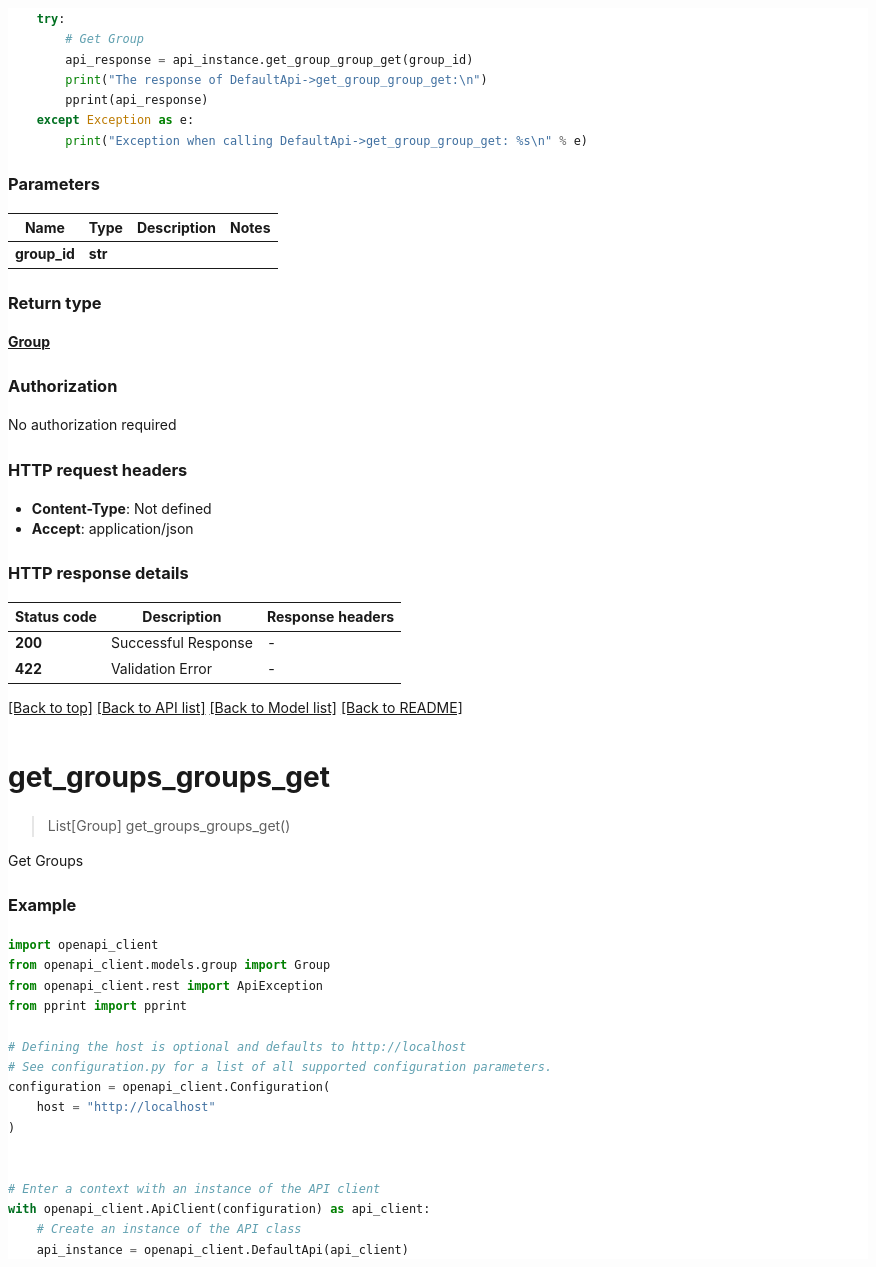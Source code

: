 ```python
    try:
        # Get Group
        api_response = api_instance.get_group_group_get(group_id)
        print("The response of DefaultApi->get_group_group_get:\n")
        pprint(api_response)
    except Exception as e:
        print("Exception when calling DefaultApi->get_group_group_get: %s\n" % e)
```



### Parameters


Name | Type | Description  | Notes
------------- | ------------- | ------------- | -------------
 **group_id** | **str**|  | 

### Return type

[**Group**](Group.md)

### Authorization

No authorization required

### HTTP request headers

 - **Content-Type**: Not defined
 - **Accept**: application/json

### HTTP response details

| Status code | Description | Response headers |
|-------------|-------------|------------------|
**200** | Successful Response |  -  |
**422** | Validation Error |  -  |

[[Back to top]](#) [[Back to API list]](../README.md#documentation-for-api-endpoints) [[Back to Model list]](../README.md#documentation-for-models) [[Back to README]](../README.md)

# **get_groups_groups_get**
> List[Group] get_groups_groups_get()

Get Groups

### Example


```python
import openapi_client
from openapi_client.models.group import Group
from openapi_client.rest import ApiException
from pprint import pprint

# Defining the host is optional and defaults to http://localhost
# See configuration.py for a list of all supported configuration parameters.
configuration = openapi_client.Configuration(
    host = "http://localhost"
)


# Enter a context with an instance of the API client
with openapi_client.ApiClient(configuration) as api_client:
    # Create an instance of the API class
    api_instance = openapi_client.DefaultApi(api_client)
```